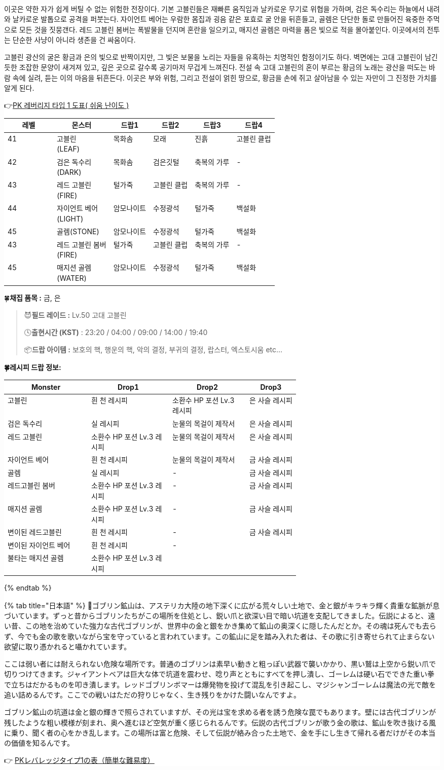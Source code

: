 이곳은 약한 자가 쉽게 버틸 수 없는 위험한 전장이다. 기본 고블린들은 재빠른 움직임과 날카로운 무기로 위협을 가하며, 검은 독수리는 하늘에서 내려와 날카로운 발톱으로 공격을 퍼붓는다. 자이언트 베어는 우람한 몸집과 굉음 같은 포효로 굴 안을 뒤흔들고, 골렘은 단단한 돌로 만들어진 육중한 주먹으로 모든 것을 짓뭉갠다. 레드 고블린 봄버는 폭발물을 던지며 혼란을 일으키고, 매지션 골렘은 마력을 품은 빛으로 적을 몰아붙인다. 이곳에서의 전투는 단순한 사냥이 아니라 생존을 건 싸움이다.

고블린 광산의 굴은 황금과 은의 빛으로 반짝이지만, 그 빛은 보물을 노리는 자들을 유혹하는 치명적인 함정이기도 하다. 벽면에는 고대 고블린이 남긴 듯한 조잡한 문양이 새겨져 있고, 깊은 곳으로 갈수록 공기마저 무겁게 느껴진다. 전설 속 고대 고블린의 혼이 부르는 황금의 노래는 광산을 떠도는 바람 속에 실려, 듣는 이의 마음을 뒤흔든다. 이곳은 부와 위험, 그리고 전설이 얽힌 땅으로, 황금을 손에 쥐고 살아남을 수 있는 자만이 그 진정한 가치를 알게 된다.

👉[PK 레버리지 타입 1 도표( 쉬움 난이도 ) ](../../system/pk/pk-leverage-bonus/bonus-chart.md#pk-leverage-1)

<table><thead><tr><th width="83">레벨</th><th>몬스터</th><th>드랍1</th><th>드랍2</th><th>드랍3</th><th>드랍4</th></tr></thead><tbody><tr><td>41</td><td>고블린<br>(LEAF)</td><td> 목화솜</td><td>모래</td><td>진흙</td><td>고블린 클럽</td></tr><tr><td>42</td><td>검은 독수리<br>(DARK)</td><td> 목화솜</td><td> 검은깃털</td><td>축복의 가루</td><td>-</td></tr><tr><td>43</td><td>레드 고블린<br>(FIRE)</td><td>털가죽</td><td>고블린 클럽</td><td>축복의 가루</td><td>-</td></tr><tr><td>44</td><td>자이언트 베어<br>(LIGHT)</td><td>암모나이트</td><td>수정광석</td><td>털가죽</td><td>백설화</td></tr><tr><td>45</td><td>골렘(STONE)</td><td>암모나이트</td><td>수정광석</td><td>털가죽</td><td>백설화</td></tr><tr><td>43</td><td>레드 고블린 봄버<br>(FIRE)</td><td>털가죽</td><td>고블린 클럽</td><td>축복의 가루</td><td>-</td></tr><tr><td>45</td><td>매지션 골렘<br>(WATER)</td><td>암모나이트</td><td>수정광석</td><td>털가죽</td><td>백설화</td></tr></tbody></table>

🍀**채집 품목 :** 금, 은

> 😈**필드 레이드 :** Lv.50 고대 고블린
>
> 🕓**출현시간 (KST)** : 23:20 / 04:00 / 09:00 / 14:00 / 19:40
>
> 📦**드랍 아이템 :** 보호의 핵, 행운의 핵, 악의 결정, 부귀의 결정, 랍스터, 엑스토시움 etc…

**🍀레시피 드랍 정보:**

<table><thead><tr><th width="151">Monster</th><th width="146">Drop1</th><th width="138">Drop2</th><th>Drop3</th></tr></thead><tbody><tr><td>고블린</td><td>흰 천 레시피</td><td>소환수 HP 포션 Lv.3 레시피</td><td>은 사슬 레시피</td></tr><tr><td>검은 독수리</td><td>실 레시피</td><td>눈물의 목걸이 제작서</td><td>은 사슬 레시피</td></tr><tr><td>레드 고블린</td><td>소환수 HP 포션 Lv.3 레시피</td><td>눈물의 목걸이 제작서</td><td>은 사슬 레시피</td></tr><tr><td>자이언트 베어</td><td>흰 천 레시피</td><td>눈물의 목걸이 제작서</td><td>금 사슬 레시피</td></tr><tr><td>골렘</td><td>실 레시피</td><td>-</td><td>금 사슬 레시피</td></tr><tr><td>레드고블린 봄버</td><td>소환수 HP 포션 Lv.3 레시피</td><td>-</td><td>금 사슬 레시피</td></tr><tr><td>매지션 골렘</td><td>소환수 HP 포션 Lv.3 레시피</td><td>-</td><td>금 사슬 레시피</td></tr><tr><td>변이된 레드고블린</td><td>흰 천 레시피</td><td>-</td><td>금 사슬 레시피</td></tr><tr><td>변이된 자이언트 베어</td><td>흰 천 레시피</td><td>-</td><td></td></tr><tr><td>불타는 매지션 골렘</td><td>소환수 HP 포션 Lv.3 레시피</td><td></td><td></td></tr></tbody></table>
{% endtab %}

{% tab title="日本語" %}
📒ゴブリン鉱山は、アステリカ大陸の地下深くに広がる荒々しい土地で、金と銀がキラキラ輝く貴重な鉱脈が息づいています。ずっと昔からゴブリンたちがこの場所を住処とし、鋭い爪と欲深い目で暗い坑道を支配してきました。伝説によると、遠い昔、この地を治めていた強力な古代ゴブリンが、世界中の金と銀をかき集めて鉱山の奥深くに隠したんだとか。その魂は死んでも去らず、今でも金の歌を歌いながら宝を守っていると言われています。この鉱山に足を踏み入れた者は、その歌に引き寄せられて止まらない欲望に取り憑かれると囁かれています。

ここは弱い者には耐えられない危険な場所です。普通のゴブリンは素早い動きと粗っぽい武器で襲いかかり、黒い鷲は上空から鋭い爪で切りつけてきます。ジャイアントベアは巨大な体で坑道を震わせ、唸り声とともにすべてを押し潰し、ゴーレムは硬い石でできた重い拳で立ちはだかるものを叩き潰します。レッドゴブリンボマーは爆発物を投げて混乱を引き起こし、マジシャンゴーレムは魔法の光で敵を追い詰めるんです。ここでの戦いはただの狩りじゃなく、生き残りをかけた闘いなんですよ。

ゴブリン鉱山の坑道は金と銀の輝きで照らされていますが、その光は宝を求める者を誘う危険な罠でもあります。壁には古代ゴブリンが残したような粗い模様が刻まれ、奥へ進むほど空気が重く感じられるんです。伝説の古代ゴブリンが歌う金の歌は、鉱山を吹き抜ける風に乗り、聞く者の心をかき乱します。この場所は富と危険、そして伝説が絡み合った土地で、金を手にし生きて帰れる者だけがその本当の価値を知るんです。

👉 [PKレバレッジタイプ1の表（簡単な難易度） ](../../system/pk/pk-leverage-bonus/bonus-chart.md#pk-leverage-1)
